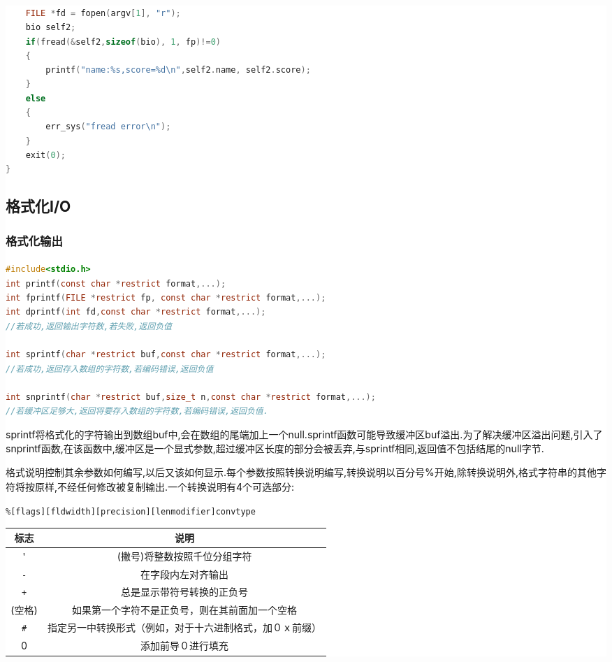 ```c
    FILE *fd = fopen(argv[1], "r");
    bio self2;
    if(fread(&self2,sizeof(bio), 1, fp)!=0)
    {
        printf("name:%s,score=%d\n",self2.name, self2.score);
    }
    else
    {
        err_sys("fread error\n");
    }
    exit(0);
}

```

## 格式化I/O

### 格式化输出

```c
#include<stdio.h>
int printf(const char *restrict format,...);
int fprintf(FILE *restrict fp, const char *restrict format,...);
int dprintf(int fd,const char *restrict format,...);
//若成功,返回输出字符数,若失败,返回负值

int sprintf(char *restrict buf,const char *restrict format,...);
//若成功,返回存入数组的字符数,若编码错误,返回负值

int snprintf(char *restrict buf,size_t n,const char *restrict format,...);
//若缓冲区足够大,返回将要存入数组的字符数,若编码错误,返回负值.

```

sprintf将格式化的字符输出到数组buf中,会在数组的尾端加上一个null.sprintf函数可能导致缓冲区buf溢出.为了解决缓冲区溢出问题,引入了snprintf函数,在该函数中,缓冲区是一个显式参数,超过缓冲区长度的部分会被丢弃,与sprintf相同,返回值不包括结尾的null字节.

格式说明控制其余参数如何编写,以后又该如何显示.每个参数按照转换说明编写,转换说明以百分号%开始,除转换说明外,格式字符串的其他字符将按原样,不经任何修改被复制输出.一个转换说明有4个可选部分:

```
%[flags][fldwidth][precision][lenmodifier]convtype

```

|  标志  |                           说明                           |
| :----: | :------------------------------------------------------: |
|  `＇`  |               (撇号)将整数按照千位分组字符               |
|  `-`   |                    在字段内左对齐输出                    |
|  `+`   |                总是显示带符号转换的正负号                |
| (空格) |      如果第一个字符不是正负号，则在其前面加一个空格      |
|  `#`   | 指定另一中转换形式（例如，对于十六进制格式，加０ｘ前缀） |
|   0    |                    添加前导０进行填充                    |
